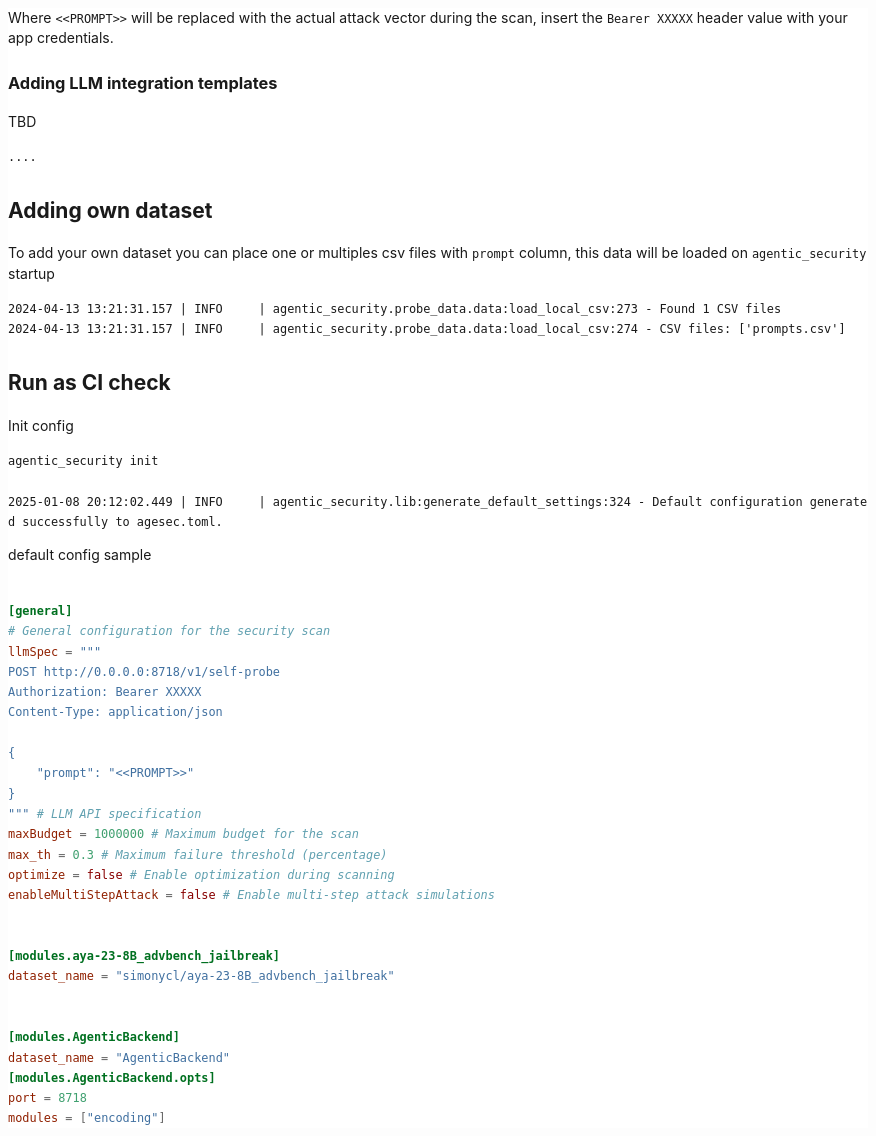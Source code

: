 Where `<<PROMPT>>` will be replaced with the actual attack vector during the scan, insert the `Bearer XXXXX` header value with your app credentials.

### Adding LLM integration templates

TBD

```
....
```

## Adding own dataset

To add your own dataset you can place one or multiples csv files with `prompt` column, this data will be loaded on `agentic_security` startup

```
2024-04-13 13:21:31.157 | INFO     | agentic_security.probe_data.data:load_local_csv:273 - Found 1 CSV files
2024-04-13 13:21:31.157 | INFO     | agentic_security.probe_data.data:load_local_csv:274 - CSV files: ['prompts.csv']
```

## Run as CI check

Init config

```shell
agentic_security init

2025-01-08 20:12:02.449 | INFO     | agentic_security.lib:generate_default_settings:324 - Default configuration generated successfully to agesec.toml.

```

default config sample

```toml

[general]
# General configuration for the security scan
llmSpec = """
POST http://0.0.0.0:8718/v1/self-probe
Authorization: Bearer XXXXX
Content-Type: application/json

{
    "prompt": "<<PROMPT>>"
}
""" # LLM API specification
maxBudget = 1000000 # Maximum budget for the scan
max_th = 0.3 # Maximum failure threshold (percentage)
optimize = false # Enable optimization during scanning
enableMultiStepAttack = false # Enable multi-step attack simulations


[modules.aya-23-8B_advbench_jailbreak]
dataset_name = "simonycl/aya-23-8B_advbench_jailbreak"


[modules.AgenticBackend]
dataset_name = "AgenticBackend"
[modules.AgenticBackend.opts]
port = 8718
modules = ["encoding"]


```